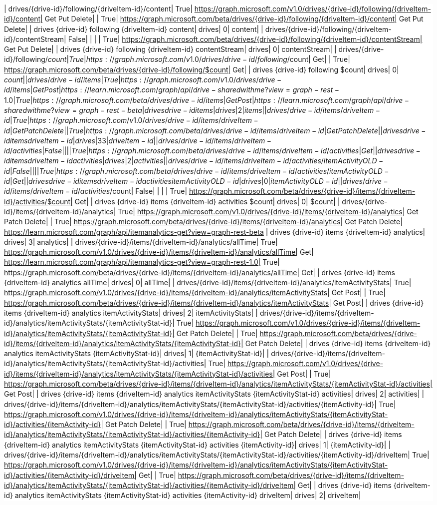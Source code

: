 | drives/{drive-id}/following/{driveItem-id}/content| True| https://graph.microsoft.com/v1.0/drives/{drive-id}/following/{driveItem-id}/content| Get Put Delete|   | True| https://graph.microsoft.com/beta/drives/{drive-id}/following/{driveItem-id}/content| Get Put Delete|   | drives {drive-id} following {driveItem-id} content| drives| 0| content|
| drives/{drive-id}/following/{driveItem-id}/contentStream| False| | |   | True| https://graph.microsoft.com/beta/drives/{drive-id}/following/{driveItem-id}/contentStream| Get Put Delete|   | drives {drive-id} following {driveItem-id} contentStream| drives| 0| contentStream|
| drives/{drive-id}/following/$count| True| https://graph.microsoft.com/v1.0/drives/{drive-id}/following/$count| Get| | True| https://graph.microsoft.com/beta/drives/{drive-id}/following/$count| Get| | drives {drive-id} following $count| drives| 0| $count|
| drives/{drive-id}/items| True| https://graph.microsoft.com/v1.0/drives/{drive-id}/items| Get Post| https://learn.microsoft.com/graph/api/drive-sharedwithme?view=graph-rest-1.0 | True| https://graph.microsoft.com/beta/drives/{drive-id}/items| Get Post| https://learn.microsoft.com/graph/api/drive-sharedwithme?view=graph-rest-beta | drives {drive-id} items| drives| 2| items|
| drives/{drive-id}/items/{driveItem-id}| True| https://graph.microsoft.com/v1.0/drives/{drive-id}/items/{driveItem-id}| Get Patch Delete|   | True| https://graph.microsoft.com/beta/drives/{drive-id}/items/{driveItem-id}| Get Patch Delete|   | drives {drive-id} items {driveItem-id}| drives| 33| {driveItem-id}|
| drives/{drive-id}/items/{driveItem-id}/activities| False| | |   | True| https://graph.microsoft.com/beta/drives/{drive-id}/items/{driveItem-id}/activities| Get| | drives {drive-id} items {driveItem-id} activities| drives| 2| activities|
| drives/{drive-id}/items/{driveItem-id}/activities/{itemActivityOLD-id}| False| | |   | True| https://graph.microsoft.com/beta/drives/{drive-id}/items/{driveItem-id}/activities/{itemActivityOLD-id}| Get| | drives {drive-id} items {driveItem-id} activities {itemActivityOLD-id}| drives| 0| {itemActivityOLD-id}|
| drives/{drive-id}/items/{driveItem-id}/activities/$count| False| | |   | True| https://graph.microsoft.com/beta/drives/{drive-id}/items/{driveItem-id}/activities/$count| Get| | drives {drive-id} items {driveItem-id} activities $count| drives| 0| $count|
| drives/{drive-id}/items/{driveItem-id}/analytics| True| https://graph.microsoft.com/v1.0/drives/{drive-id}/items/{driveItem-id}/analytics| Get Patch Delete|   | True| https://graph.microsoft.com/beta/drives/{drive-id}/items/{driveItem-id}/analytics| Get Patch Delete| https://learn.microsoft.com/graph/api/itemanalytics-get?view=graph-rest-beta  | drives {drive-id} items {driveItem-id} analytics| drives| 3| analytics|
| drives/{drive-id}/items/{driveItem-id}/analytics/allTime| True| https://graph.microsoft.com/v1.0/drives/{drive-id}/items/{driveItem-id}/analytics/allTime| Get| https://learn.microsoft.com/graph/api/itemanalytics-get?view=graph-rest-1.0| True| https://graph.microsoft.com/beta/drives/{drive-id}/items/{driveItem-id}/analytics/allTime| Get| | drives {drive-id} items {driveItem-id} analytics allTime| drives| 0| allTime|
| drives/{drive-id}/items/{driveItem-id}/analytics/itemActivityStats| True| https://graph.microsoft.com/v1.0/drives/{drive-id}/items/{driveItem-id}/analytics/itemActivityStats| Get Post|  | True| https://graph.microsoft.com/beta/drives/{drive-id}/items/{driveItem-id}/analytics/itemActivityStats| Get Post|  | drives {drive-id} items {driveItem-id} analytics itemActivityStats| drives| 2| itemActivityStats|
| drives/{drive-id}/items/{driveItem-id}/analytics/itemActivityStats/{itemActivityStat-id}| True| https://graph.microsoft.com/v1.0/drives/{drive-id}/items/{driveItem-id}/analytics/itemActivityStats/{itemActivityStat-id}| Get Patch Delete|   | True| https://graph.microsoft.com/beta/drives/{drive-id}/items/{driveItem-id}/analytics/itemActivityStats/{itemActivityStat-id}| Get Patch Delete|   | drives {drive-id} items {driveItem-id} analytics itemActivityStats {itemActivityStat-id}| drives| 1| {itemActivityStat-id}|
| drives/{drive-id}/items/{driveItem-id}/analytics/itemActivityStats/{itemActivityStat-id}/activities| True| https://graph.microsoft.com/v1.0/drives/{drive-id}/items/{driveItem-id}/analytics/itemActivityStats/{itemActivityStat-id}/activities| Get Post|  | True| https://graph.microsoft.com/beta/drives/{drive-id}/items/{driveItem-id}/analytics/itemActivityStats/{itemActivityStat-id}/activities| Get Post|  | drives {drive-id} items {driveItem-id} analytics itemActivityStats {itemActivityStat-id} activities| drives| 2| activities|
| drives/{drive-id}/items/{driveItem-id}/analytics/itemActivityStats/{itemActivityStat-id}/activities/{itemActivity-id}| True| https://graph.microsoft.com/v1.0/drives/{drive-id}/items/{driveItem-id}/analytics/itemActivityStats/{itemActivityStat-id}/activities/{itemActivity-id}| Get Patch Delete|   | True| https://graph.microsoft.com/beta/drives/{drive-id}/items/{driveItem-id}/analytics/itemActivityStats/{itemActivityStat-id}/activities/{itemActivity-id}| Get Patch Delete|   | drives {drive-id} items {driveItem-id} analytics itemActivityStats {itemActivityStat-id} activities {itemActivity-id}| drives| 1| {itemActivity-id}|
| drives/{drive-id}/items/{driveItem-id}/analytics/itemActivityStats/{itemActivityStat-id}/activities/{itemActivity-id}/driveItem| True| https://graph.microsoft.com/v1.0/drives/{drive-id}/items/{driveItem-id}/analytics/itemActivityStats/{itemActivityStat-id}/activities/{itemActivity-id}/driveItem| Get| | True| https://graph.microsoft.com/beta/drives/{drive-id}/items/{driveItem-id}/analytics/itemActivityStats/{itemActivityStat-id}/activities/{itemActivity-id}/driveItem| Get| | drives {drive-id} items {driveItem-id} analytics itemActivityStats {itemActivityStat-id} activities {itemActivity-id} driveItem| drives| 2| driveItem|